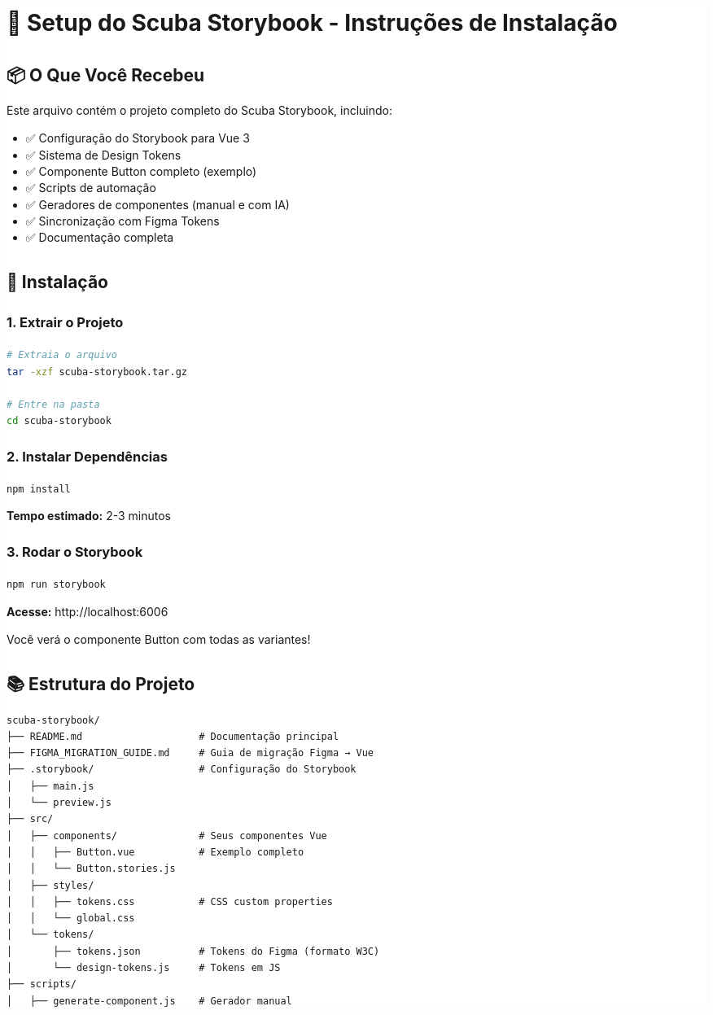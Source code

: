 # 🚀 Setup do Scuba Storybook - Instruções de Instalação

## 📦 O Que Você Recebeu

Este arquivo contém o projeto completo do Scuba Storybook, incluindo:

- ✅ Configuração do Storybook para Vue 3
- ✅ Sistema de Design Tokens
- ✅ Componente Button completo (exemplo)
- ✅ Scripts de automação
- ✅ Geradores de componentes (manual e com IA)
- ✅ Sincronização com Figma Tokens
- ✅ Documentação completa

## 🔧 Instalação

### 1. Extrair o Projeto

```bash
# Extraia o arquivo
tar -xzf scuba-storybook.tar.gz

# Entre na pasta
cd scuba-storybook
```

### 2. Instalar Dependências

```bash
npm install
```

**Tempo estimado:** 2-3 minutos

### 3. Rodar o Storybook

```bash
npm run storybook
```

**Acesse:** http://localhost:6006

Você verá o componente Button com todas as variantes!

## 📚 Estrutura do Projeto

```
scuba-storybook/
├── README.md                    # Documentação principal
├── FIGMA_MIGRATION_GUIDE.md     # Guia de migração Figma → Vue
├── .storybook/                  # Configuração do Storybook
│   ├── main.js
│   └── preview.js
├── src/
│   ├── components/              # Seus componentes Vue
│   │   ├── Button.vue           # Exemplo completo
│   │   └── Button.stories.js
│   ├── styles/
│   │   ├── tokens.css           # CSS custom properties
│   │   └── global.css
│   └── tokens/
│       ├── tokens.json          # Tokens do Figma (formato W3C)
│       └── design-tokens.js     # Tokens em JS
├── scripts/
│   ├── generate-component.js    # Gerador manual
```